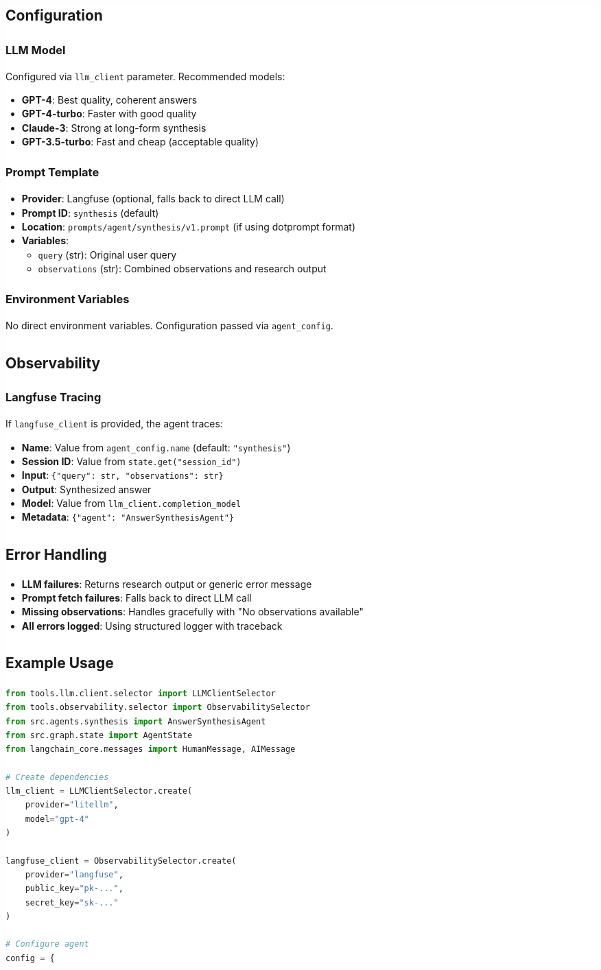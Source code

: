 ## Configuration

### LLM Model
Configured via `llm_client` parameter. Recommended models:
- **GPT-4**: Best quality, coherent answers
- **GPT-4-turbo**: Faster with good quality
- **Claude-3**: Strong at long-form synthesis
- **GPT-3.5-turbo**: Fast and cheap (acceptable quality)

### Prompt Template
- **Provider**: Langfuse (optional, falls back to direct LLM call)
- **Prompt ID**: `synthesis` (default)
- **Location**: `prompts/agent/synthesis/v1.prompt` (if using dotprompt format)
- **Variables**:
  - `query` (str): Original user query
  - `observations` (str): Combined observations and research output

### Environment Variables
No direct environment variables. Configuration passed via `agent_config`.

## Observability

### Langfuse Tracing
If `langfuse_client` is provided, the agent traces:
- **Name**: Value from `agent_config.name` (default: `"synthesis"`)
- **Session ID**: Value from `state.get("session_id")`
- **Input**: `{"query": str, "observations": str}`
- **Output**: Synthesized answer
- **Model**: Value from `llm_client.completion_model`
- **Metadata**: `{"agent": "AnswerSynthesisAgent"}`

## Error Handling

- **LLM failures**: Returns research output or generic error message
- **Prompt fetch failures**: Falls back to direct LLM call
- **Missing observations**: Handles gracefully with "No observations available"
- **All errors logged**: Using structured logger with traceback

## Example Usage

```python
from tools.llm.client.selector import LLMClientSelector
from tools.observability.selector import ObservabilitySelector
from src.agents.synthesis import AnswerSynthesisAgent
from src.graph.state import AgentState
from langchain_core.messages import HumanMessage, AIMessage

# Create dependencies
llm_client = LLMClientSelector.create(
    provider="litellm",
    model="gpt-4"
)

langfuse_client = ObservabilitySelector.create(
    provider="langfuse",
    public_key="pk-...",
    secret_key="sk-..."
)

# Configure agent
config = {
```